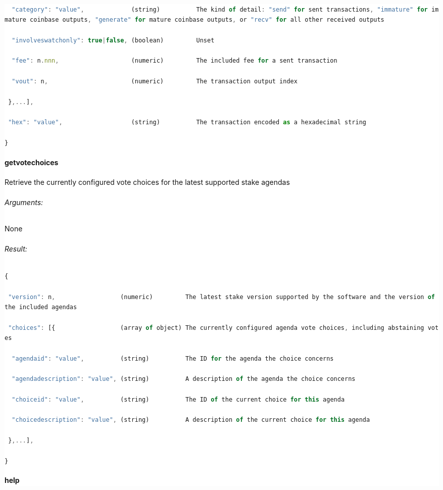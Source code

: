 ```javascript
  "category": "value",             (string)          The kind of detail: "send" for sent transactions, "immature" for immature coinbase outputs, "generate" for mature coinbase outputs, or "recv" for all other received outputs

  "involveswatchonly": true|false, (boolean)         Unset

  "fee": n.nnn,                    (numeric)         The included fee for a sent transaction

  "vout": n,                       (numeric)         The transaction output index

 },...],                                             

 "hex": "value",                   (string)          The transaction encoded as a hexadecimal string

}      
```

#### getvotechoices

Retrieve the currently configured vote choices for the latest supported stake agendas

###### Arguments:

None

###### Result:

```javascript
{

 "version": n,                  (numeric)         The latest stake version supported by the software and the version of the included agendas

 "choices": [{                  (array of object) The currently configured agenda vote choices, including abstaining votes

  "agendaid": "value",          (string)          The ID for the agenda the choice concerns

  "agendadescription": "value", (string)          A description of the agenda the choice concerns

  "choiceid": "value",          (string)          The ID of the current choice for this agenda

  "choicedescription": "value", (string)          A description of the current choice for this agenda

 },...],                                          

}            
```

#### help
